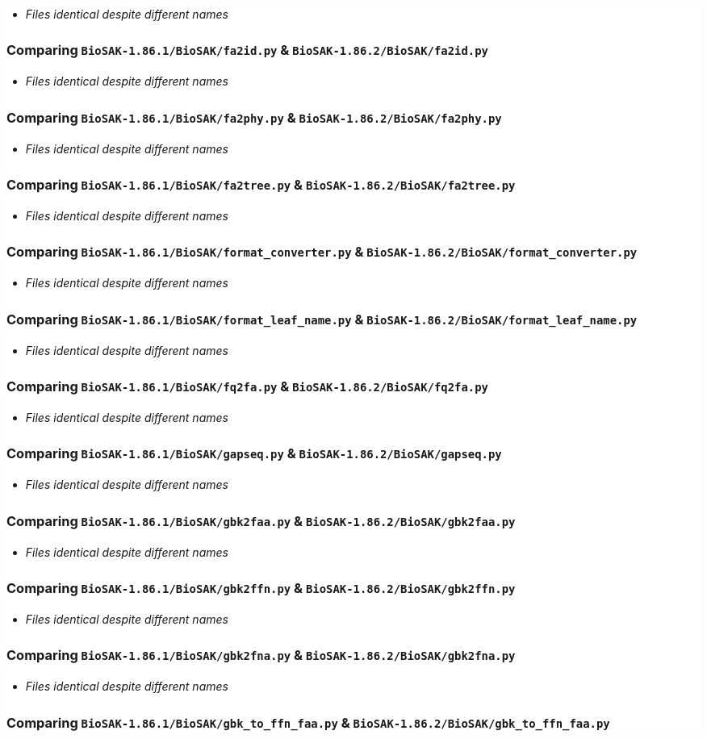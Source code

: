  * *Files identical despite different names*

### Comparing `BioSAK-1.86.1/BioSAK/fa2id.py` & `BioSAK-1.86.2/BioSAK/fa2id.py`

 * *Files identical despite different names*

### Comparing `BioSAK-1.86.1/BioSAK/fa2phy.py` & `BioSAK-1.86.2/BioSAK/fa2phy.py`

 * *Files identical despite different names*

### Comparing `BioSAK-1.86.1/BioSAK/fa2tree.py` & `BioSAK-1.86.2/BioSAK/fa2tree.py`

 * *Files identical despite different names*

### Comparing `BioSAK-1.86.1/BioSAK/format_converter.py` & `BioSAK-1.86.2/BioSAK/format_converter.py`

 * *Files identical despite different names*

### Comparing `BioSAK-1.86.1/BioSAK/format_leaf_name.py` & `BioSAK-1.86.2/BioSAK/format_leaf_name.py`

 * *Files identical despite different names*

### Comparing `BioSAK-1.86.1/BioSAK/fq2fa.py` & `BioSAK-1.86.2/BioSAK/fq2fa.py`

 * *Files identical despite different names*

### Comparing `BioSAK-1.86.1/BioSAK/gapseq.py` & `BioSAK-1.86.2/BioSAK/gapseq.py`

 * *Files identical despite different names*

### Comparing `BioSAK-1.86.1/BioSAK/gbk2faa.py` & `BioSAK-1.86.2/BioSAK/gbk2faa.py`

 * *Files identical despite different names*

### Comparing `BioSAK-1.86.1/BioSAK/gbk2ffn.py` & `BioSAK-1.86.2/BioSAK/gbk2ffn.py`

 * *Files identical despite different names*

### Comparing `BioSAK-1.86.1/BioSAK/gbk2fna.py` & `BioSAK-1.86.2/BioSAK/gbk2fna.py`

 * *Files identical despite different names*

### Comparing `BioSAK-1.86.1/BioSAK/gbk_to_ffn_faa.py` & `BioSAK-1.86.2/BioSAK/gbk_to_ffn_faa.py`
